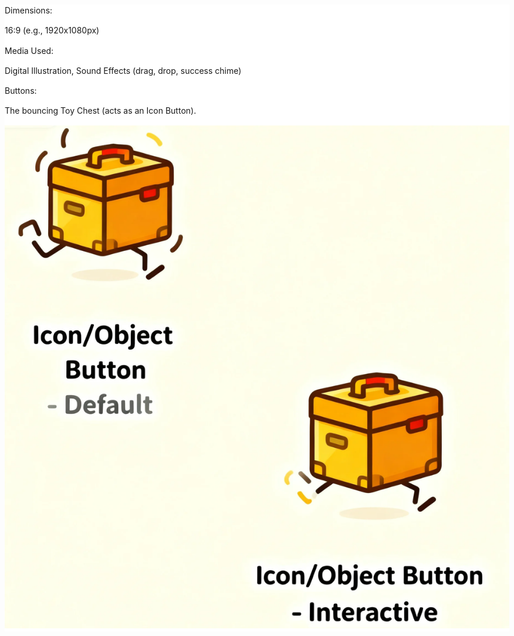 Dimensions:

16:9 (e.g., 1920x1080px)

Media Used:

Digital Illustration, Sound Effects (drag, drop, success chime)

Buttons:

The bouncing Toy Chest (acts as an Icon Button).

![image_12.png](extracted/image_12.png)
